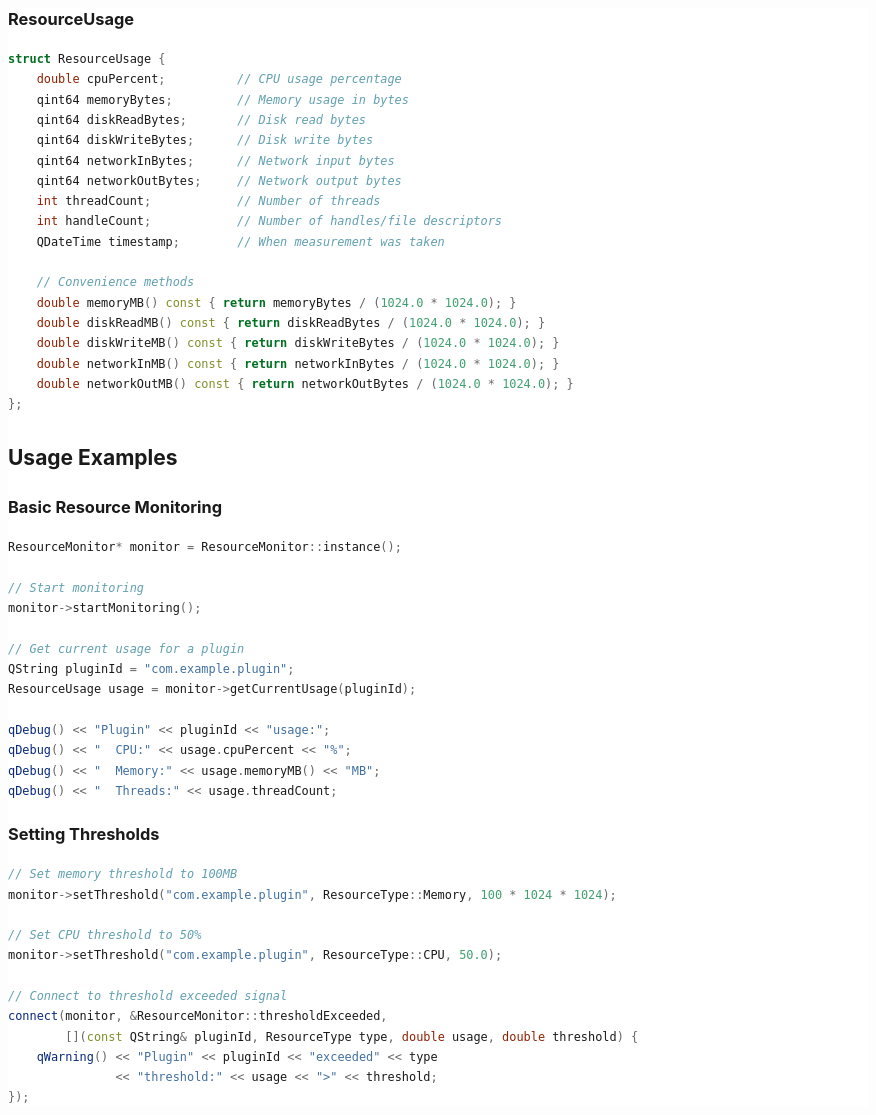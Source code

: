 ### ResourceUsage

```cpp
struct ResourceUsage {
    double cpuPercent;          // CPU usage percentage
    qint64 memoryBytes;         // Memory usage in bytes
    qint64 diskReadBytes;       // Disk read bytes
    qint64 diskWriteBytes;      // Disk write bytes
    qint64 networkInBytes;      // Network input bytes
    qint64 networkOutBytes;     // Network output bytes
    int threadCount;            // Number of threads
    int handleCount;            // Number of handles/file descriptors
    QDateTime timestamp;        // When measurement was taken
    
    // Convenience methods
    double memoryMB() const { return memoryBytes / (1024.0 * 1024.0); }
    double diskReadMB() const { return diskReadBytes / (1024.0 * 1024.0); }
    double diskWriteMB() const { return diskWriteBytes / (1024.0 * 1024.0); }
    double networkInMB() const { return networkInBytes / (1024.0 * 1024.0); }
    double networkOutMB() const { return networkOutBytes / (1024.0 * 1024.0); }
};
```

## Usage Examples

### Basic Resource Monitoring

```cpp
ResourceMonitor* monitor = ResourceMonitor::instance();

// Start monitoring
monitor->startMonitoring();

// Get current usage for a plugin
QString pluginId = "com.example.plugin";
ResourceUsage usage = monitor->getCurrentUsage(pluginId);

qDebug() << "Plugin" << pluginId << "usage:";
qDebug() << "  CPU:" << usage.cpuPercent << "%";
qDebug() << "  Memory:" << usage.memoryMB() << "MB";
qDebug() << "  Threads:" << usage.threadCount;
```

### Setting Thresholds

```cpp
// Set memory threshold to 100MB
monitor->setThreshold("com.example.plugin", ResourceType::Memory, 100 * 1024 * 1024);

// Set CPU threshold to 50%
monitor->setThreshold("com.example.plugin", ResourceType::CPU, 50.0);

// Connect to threshold exceeded signal
connect(monitor, &ResourceMonitor::thresholdExceeded,
        [](const QString& pluginId, ResourceType type, double usage, double threshold) {
    qWarning() << "Plugin" << pluginId << "exceeded" << type 
               << "threshold:" << usage << ">" << threshold;
});
```
